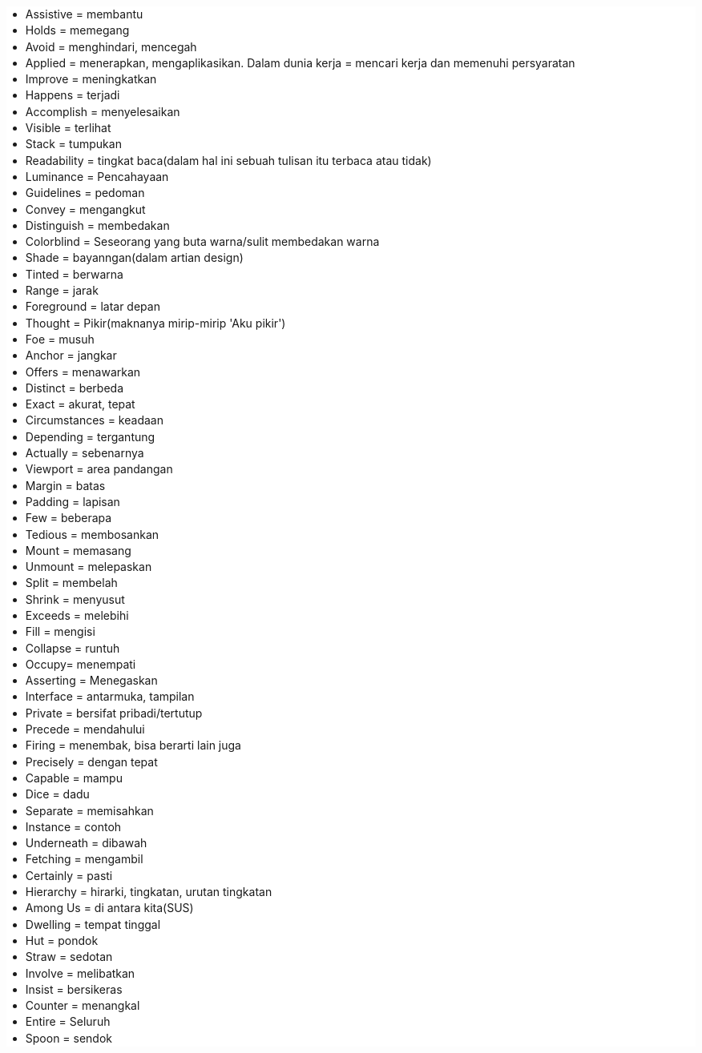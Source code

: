 - Assistive = membantu
- Holds = memegang
- Avoid = menghindari, mencegah
- Applied = menerapkan, mengaplikasikan. Dalam dunia kerja = mencari kerja dan memenuhi persyaratan
- Improve = meningkatkan
- Happens = terjadi
- Accomplish = menyelesaikan
- Visible = terlihat
- Stack = tumpukan
- Readability = tingkat baca(dalam hal ini sebuah tulisan itu terbaca atau tidak)
- Luminance = Pencahayaan
- Guidelines = pedoman
- Convey = mengangkut
- Distinguish = membedakan
- Colorblind = Seseorang yang buta warna/sulit membedakan warna
- Shade = bayanngan(dalam artian design)
- Tinted = berwarna
- Range = jarak
- Foreground = latar depan
- Thought = Pikir(maknanya mirip-mirip 'Aku pikir')
- Foe = musuh
- Anchor = jangkar
- Offers = menawarkan
- Distinct = berbeda
- Exact = akurat, tepat
- Circumstances = keadaan
- Depending = tergantung
- Actually = sebenarnya
- Viewport = area pandangan
- Margin = batas
- Padding = lapisan
- Few = beberapa
- Tedious = membosankan
- Mount = memasang
- Unmount = melepaskan
- Split = membelah
- Shrink = menyusut
- Exceeds = melebihi
- Fill = mengisi
- Collapse = runtuh
- Occupy= menempati
- Asserting = Menegaskan
- Interface = antarmuka, tampilan
- Private = bersifat pribadi/tertutup
- Precede = mendahului
- Firing = menembak, bisa berarti lain juga
- Precisely = dengan tepat
- Capable = mampu
- Dice = dadu
- Separate = memisahkan
- Instance = contoh
- Underneath = dibawah
- Fetching = mengambil
- Certainly = pasti
- Hierarchy = hirarki, tingkatan, urutan tingkatan
- Among Us = di antara kita(SUS)
- Dwelling = tempat tinggal
- Hut = pondok
- Straw = sedotan
- Involve = melibatkan
- Insist = bersikeras
- Counter = menangkal
- Entire = Seluruh
- Spoon = sendok